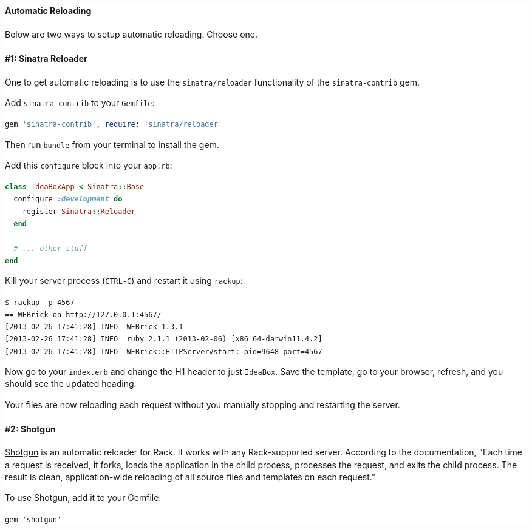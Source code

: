 #### Automatic Reloading

Below are two ways to setup automatic reloading. Choose one.

#### #1: Sinatra Reloader

One to get automatic reloading is to use the `sinatra/reloader` functionality of the `sinatra-contrib` gem.

Add `sinatra-contrib` to your `Gemfile`:

```ruby
gem 'sinatra-contrib', require: 'sinatra/reloader'
```

Then run `bundle` from your terminal to install the gem.

Add this `configure` block into your `app.rb`:

```ruby
class IdeaBoxApp < Sinatra::Base
  configure :development do
    register Sinatra::Reloader
  end

  # ... other stuff
end
```

Kill your server process (`CTRL-C`) and restart it using `rackup`:

```
$ rackup -p 4567
== WEBrick on http://127.0.0.1:4567/
[2013-02-26 17:41:28] INFO  WEBrick 1.3.1
[2013-02-26 17:41:28] INFO  ruby 2.1.1 (2013-02-06) [x86_64-darwin11.4.2]
[2013-02-26 17:41:28] INFO  WEBrick::HTTPServer#start: pid=9648 port=4567
```

Now go to your `index.erb` and change the H1 header to just `IdeaBox`. Save
the template, go to your browser, refresh, and you should see the updated
heading.

Your files are now reloading each request without you manually stopping and restarting the server.

#### #2: Shotgun

[Shotgun](https://github.com/rtomayko/shotgun) is an automatic reloader for Rack. It works with any Rack-supported server. According to the documentation, "Each time a request is received, it forks, loads the application in the child process, processes the request, and exits the child process. The
result is clean, application-wide reloading of all source files and templates on
each request."

To use Shotgun, add it to your Gemfile:

```
gem 'shotgun'
```
